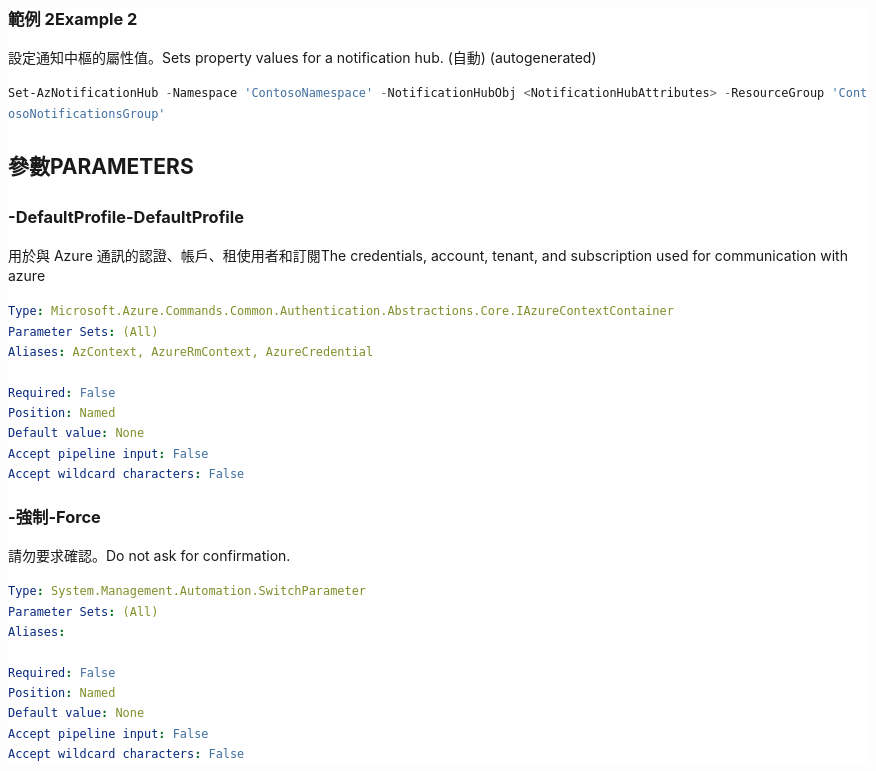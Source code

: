 ### <span data-ttu-id="1f59c-123">範例 2</span><span class="sxs-lookup"><span data-stu-id="1f59c-123">Example 2</span></span>

<span data-ttu-id="1f59c-124">設定通知中樞的屬性值。</span><span class="sxs-lookup"><span data-stu-id="1f59c-124">Sets property values for a notification hub.</span></span> <span data-ttu-id="1f59c-125"> (自動) </span><span class="sxs-lookup"><span data-stu-id="1f59c-125">(autogenerated)</span></span>


```powershell
Set-AzNotificationHub -Namespace 'ContosoNamespace' -NotificationHubObj <NotificationHubAttributes> -ResourceGroup 'ContosoNotificationsGroup'
```

## <span data-ttu-id="1f59c-126">參數</span><span class="sxs-lookup"><span data-stu-id="1f59c-126">PARAMETERS</span></span>

### <span data-ttu-id="1f59c-127">-DefaultProfile</span><span class="sxs-lookup"><span data-stu-id="1f59c-127">-DefaultProfile</span></span>
<span data-ttu-id="1f59c-128">用於與 Azure 通訊的認證、帳戶、租使用者和訂閱</span><span class="sxs-lookup"><span data-stu-id="1f59c-128">The credentials, account, tenant, and subscription used for communication with azure</span></span>

```yaml
Type: Microsoft.Azure.Commands.Common.Authentication.Abstractions.Core.IAzureContextContainer
Parameter Sets: (All)
Aliases: AzContext, AzureRmContext, AzureCredential

Required: False
Position: Named
Default value: None
Accept pipeline input: False
Accept wildcard characters: False
```

### <span data-ttu-id="1f59c-129">-強制</span><span class="sxs-lookup"><span data-stu-id="1f59c-129">-Force</span></span>
<span data-ttu-id="1f59c-130">請勿要求確認。</span><span class="sxs-lookup"><span data-stu-id="1f59c-130">Do not ask for confirmation.</span></span>

```yaml
Type: System.Management.Automation.SwitchParameter
Parameter Sets: (All)
Aliases:

Required: False
Position: Named
Default value: None
Accept pipeline input: False
Accept wildcard characters: False
```
